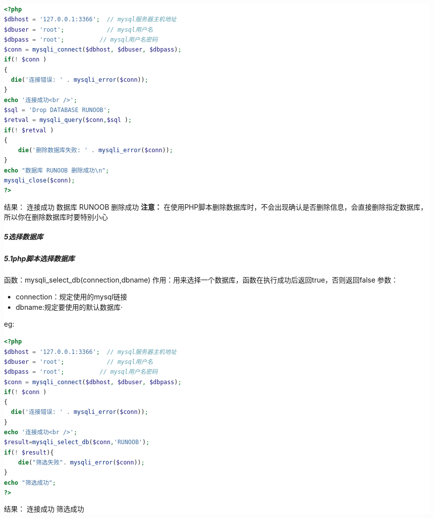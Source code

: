 ```php
<?php
$dbhost = '127.0.0.1:3366';  // mysql服务器主机地址
$dbuser = 'root';            // mysql用户名
$dbpass = 'root';          // mysql用户名密码
$conn = mysqli_connect($dbhost, $dbuser, $dbpass);
if(! $conn )
{
  die('连接错误: ' . mysqli_error($conn));
}
echo '连接成功<br />';
$sql = 'Drop DATABASE RUNOOB';
$retval = mysqli_query($conn,$sql );
if(! $retval )
{
    die('删除数据库失败: ' . mysqli_error($conn));
}
echo "数据库 RUNOOB 删除成功\n";
mysqli_close($conn);
?>
```
结果：
连接成功
数据库 RUNOOB 删除成功
**注意：**
 在使用PHP脚本删除数据库时，不会出现确认是否删除信息，会直接删除指定数据库，所以你在删除数据库时要特别小心


##### 5选择数据库
##### 5.1php脚本选择数据库

函数：mysqli_select_db(connection,dbname)
作用：用来选择一个数据库，函数在执行成功后返回true，否则返回false
参数：
- connection：规定使用的mysql链接
- dbname:规定要使用的默认数据库·

eg:
```php
<?php
$dbhost = '127.0.0.1:3366';  // mysql服务器主机地址
$dbuser = 'root';            // mysql用户名
$dbpass = 'root';          // mysql用户名密码
$conn = mysqli_connect($dbhost, $dbuser, $dbpass);
if(! $conn )
{
  die('连接错误: ' . mysqli_error($conn));
}
echo '连接成功<br />';
$result=mysqli_select_db($conn,'RUNOOB');
if(! $result){
	die("筛选失败". mysqli_error($conn));
}
echo "筛选成功";
?>
```
结果：
连接成功
筛选成功
